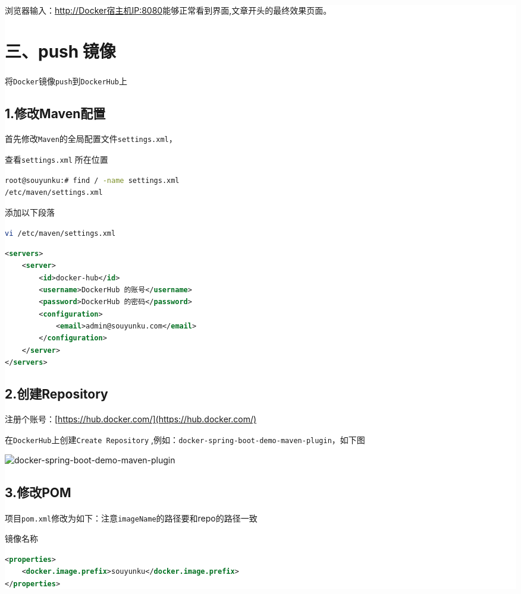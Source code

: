 浏览器输入：[http://Docker宿主机IP:8080](http://Docker宿主机IP:8080)能够正常看到界面,文章开头的最终效果页面。

# 三、push 镜像

将`Docker`镜像`push`到`DockerHub`上

## 1.修改Maven配置

首先修改`Maven`的全局配置文件`settings.xml`，

查看`settings.xml` 所在位置

```sh
root@souyunku:# find / -name settings.xml
/etc/maven/settings.xml
```

添加以下段落

```sh
vi /etc/maven/settings.xml
```

```xml
<servers>
    <server>
        <id>docker-hub</id>
        <username>DockerHub 的账号</username>
        <password>DockerHub 的密码</password>
        <configuration>
            <email>admin@souyunku.com</email>
        </configuration>
    </server>
</servers>
```

## 2.创建Repository

注册个账号：[https://hub.docker.com/](https://hub.docker.com/)

在`DockerHub`上创建`Create Repository`  ,例如：`docker-spring-boot-demo-maven-plugin`，如下图

![docker-spring-boot-demo-maven-plugin][3]

## 3.修改POM

项目`pom.xml`修改为如下：注意`imageName`的路径要和repo的路径一致

镜像名称

```xml
<properties>
	<docker.image.prefix>souyunku</docker.image.prefix>
</properties>
```


[1]: http://www.ymq.io/images/2018/docker/maven-plugin/1.gif
[2]: http://www.ymq.io/images/2018/docker/maven-plugin/2.png
[3]: http://www.ymq.io/images/2018/docker/maven-plugin/3.png
[4]: http://www.ymq.io/images/2018/docker/maven-plugin/4.png